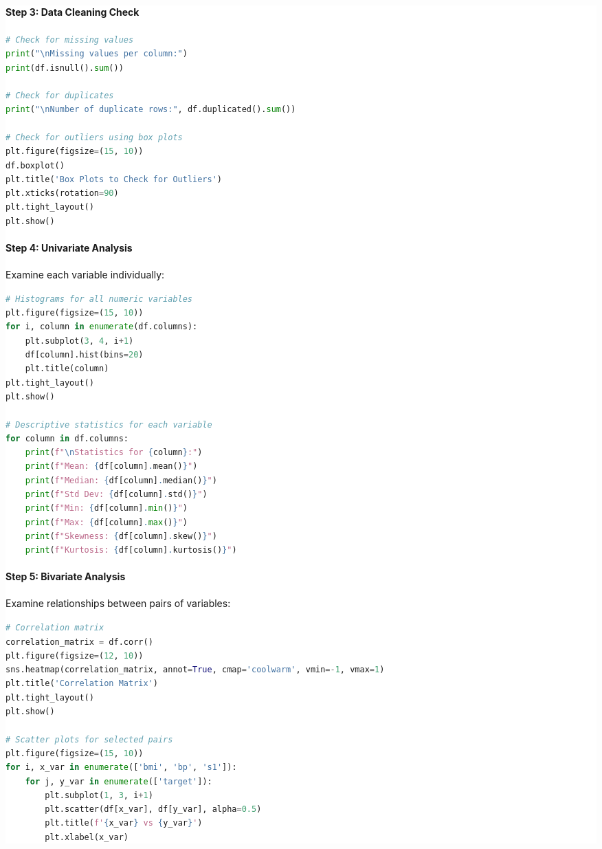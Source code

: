 #### Step 3: Data Cleaning Check

```python
# Check for missing values
print("\nMissing values per column:")
print(df.isnull().sum())

# Check for duplicates
print("\nNumber of duplicate rows:", df.duplicated().sum())

# Check for outliers using box plots
plt.figure(figsize=(15, 10))
df.boxplot()
plt.title('Box Plots to Check for Outliers')
plt.xticks(rotation=90)
plt.tight_layout()
plt.show()
```

#### Step 4: Univariate Analysis

Examine each variable individually:

```python
# Histograms for all numeric variables
plt.figure(figsize=(15, 10))
for i, column in enumerate(df.columns):
    plt.subplot(3, 4, i+1)
    df[column].hist(bins=20)
    plt.title(column)
plt.tight_layout()
plt.show()

# Descriptive statistics for each variable
for column in df.columns:
    print(f"\nStatistics for {column}:")
    print(f"Mean: {df[column].mean()}")
    print(f"Median: {df[column].median()}")
    print(f"Std Dev: {df[column].std()}")
    print(f"Min: {df[column].min()}")
    print(f"Max: {df[column].max()}")
    print(f"Skewness: {df[column].skew()}")
    print(f"Kurtosis: {df[column].kurtosis()}")
```

#### Step 5: Bivariate Analysis

Examine relationships between pairs of variables:

```python
# Correlation matrix
correlation_matrix = df.corr()
plt.figure(figsize=(12, 10))
sns.heatmap(correlation_matrix, annot=True, cmap='coolwarm', vmin=-1, vmax=1)
plt.title('Correlation Matrix')
plt.tight_layout()
plt.show()

# Scatter plots for selected pairs
plt.figure(figsize=(15, 10))
for i, x_var in enumerate(['bmi', 'bp', 's1']):
    for j, y_var in enumerate(['target']):
        plt.subplot(1, 3, i+1)
        plt.scatter(df[x_var], df[y_var], alpha=0.5)
        plt.title(f'{x_var} vs {y_var}')
        plt.xlabel(x_var)
```